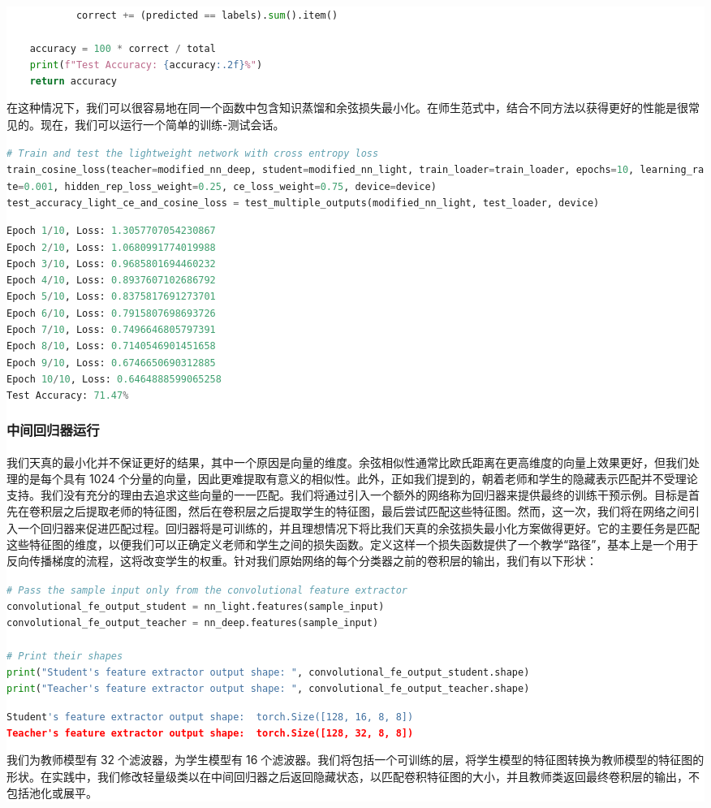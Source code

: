 ```py
            correct += (predicted == labels).sum().item()

    accuracy = 100 * correct / total
    print(f"Test Accuracy: {accuracy:.2f}%")
    return accuracy 
```

在这种情况下，我们可以很容易地在同一个函数中包含知识蒸馏和余弦损失最小化。在师生范式中，结合不同方法以获得更好的性能是很常见的。现在，我们可以运行一个简单的训练-测试会话。

```py
# Train and test the lightweight network with cross entropy loss
train_cosine_loss(teacher=modified_nn_deep, student=modified_nn_light, train_loader=train_loader, epochs=10, learning_rate=0.001, hidden_rep_loss_weight=0.25, ce_loss_weight=0.75, device=device)
test_accuracy_light_ce_and_cosine_loss = test_multiple_outputs(modified_nn_light, test_loader, device) 
```

```py
Epoch 1/10, Loss: 1.3057707054230867
Epoch 2/10, Loss: 1.0680991774019988
Epoch 3/10, Loss: 0.9685801694460232
Epoch 4/10, Loss: 0.8937607102686792
Epoch 5/10, Loss: 0.8375817691273701
Epoch 6/10, Loss: 0.7915807698693726
Epoch 7/10, Loss: 0.7496646805797391
Epoch 8/10, Loss: 0.7140546901451658
Epoch 9/10, Loss: 0.6746650690312885
Epoch 10/10, Loss: 0.6464888599065258
Test Accuracy: 71.47% 
```

### 中间回归器运行

我们天真的最小化并不保证更好的结果，其中一个原因是向量的维度。余弦相似性通常比欧氏距离在更高维度的向量上效果更好，但我们处理的是每个具有 1024 个分量的向量，因此更难提取有意义的相似性。此外，正如我们提到的，朝着老师和学生的隐藏表示匹配并不受理论支持。我们没有充分的理由去追求这些向量的一一匹配。我们将通过引入一个额外的网络称为回归器来提供最终的训练干预示例。目标是首先在卷积层之后提取老师的特征图，然后在卷积层之后提取学生的特征图，最后尝试匹配这些特征图。然而，这一次，我们将在网络之间引入一个回归器来促进匹配过程。回归器将是可训练的，并且理想情况下将比我们天真的余弦损失最小化方案做得更好。它的主要任务是匹配这些特征图的维度，以便我们可以正确定义老师和学生之间的损失函数。定义这样一个损失函数提供了一个教学“路径”，基本上是一个用于反向传播梯度的流程，这将改变学生的权重。针对我们原始网络的每个分类器之前的卷积层的输出，我们有以下形状：

```py
# Pass the sample input only from the convolutional feature extractor
convolutional_fe_output_student = nn_light.features(sample_input)
convolutional_fe_output_teacher = nn_deep.features(sample_input)

# Print their shapes
print("Student's feature extractor output shape: ", convolutional_fe_output_student.shape)
print("Teacher's feature extractor output shape: ", convolutional_fe_output_teacher.shape) 
```

```py
Student's feature extractor output shape:  torch.Size([128, 16, 8, 8])
Teacher's feature extractor output shape:  torch.Size([128, 32, 8, 8]) 
```

我们为教师模型有 32 个滤波器，为学生模型有 16 个滤波器。我们将包括一个可训练的层，将学生模型的特征图转换为教师模型的特征图的形状。在实践中，我们修改轻量级类以在中间回归器之后返回隐藏状态，以匹配卷积特征图的大小，并且教师类返回最终卷积层的输出，不包括池化或展平。
